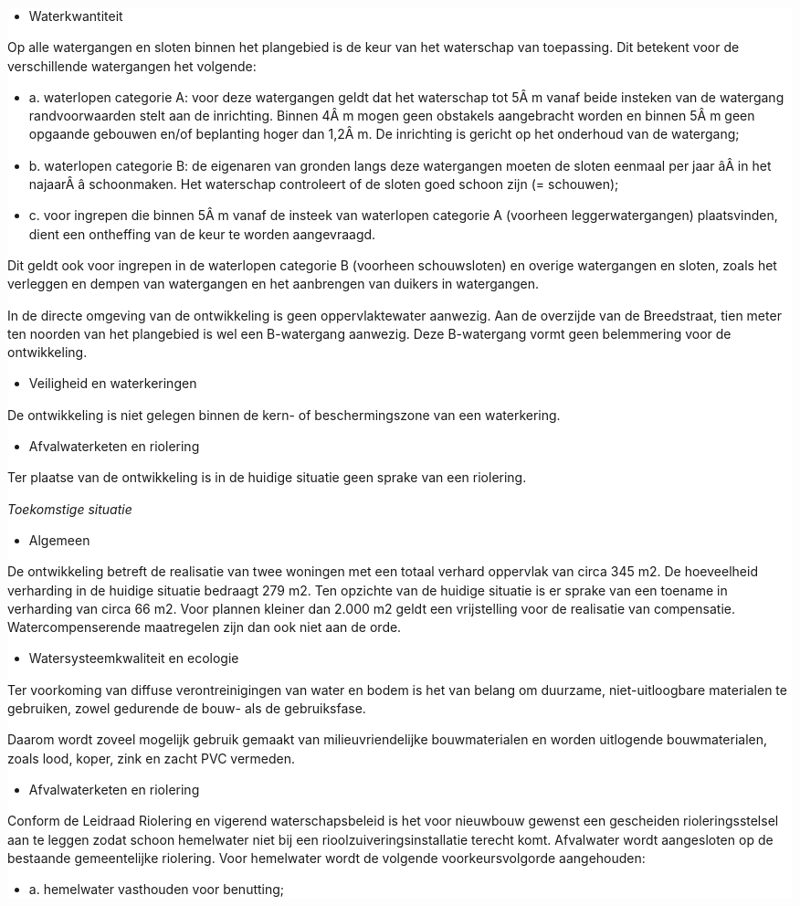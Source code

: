 * Waterkwantiteit

Op alle watergangen en sloten binnen het plangebied is de keur van het waterschap van toepassing. Dit betekent voor de verschillende watergangen het volgende:

* a. waterlopen categorie A: voor deze watergangen geldt dat het waterschap tot 5Â m vanaf beide insteken van de watergang randvoorwaarden stelt aan de inrichting. Binnen 4Â m mogen geen obstakels aangebracht worden en binnen 5Â m geen opgaande gebouwen en/of beplanting hoger dan 1,2Â m. De inrichting is gericht op het onderhoud van de watergang;

* b. waterlopen categorie B: de eigenaren van gronden langs deze watergangen moeten de sloten eenmaal per jaar âÂ in het najaarÂ â schoonmaken. Het waterschap controleert of de sloten goed schoon zijn (\= schouwen);

* c. voor ingrepen die binnen 5Â m vanaf de insteek van waterlopen categorie A (voorheen leggerwatergangen) plaatsvinden, dient een ontheffing van de keur te worden aangevraagd.

Dit geldt ook voor ingrepen in de waterlopen categorie B (voorheen schouwsloten) en overige watergangen en sloten, zoals het verleggen en dempen van watergangen en het aanbrengen van duikers in watergangen.

In de directe omgeving van de ontwikkeling is geen oppervlaktewater aanwezig. Aan de overzijde van de Breedstraat, tien meter ten noorden van het plangebied is wel een B\-watergang aanwezig. Deze B\-watergang vormt geen belemmering voor de ontwikkeling.

* Veiligheid en waterkeringen

De ontwikkeling is niet gelegen binnen de kern\- of beschermingszone van een waterkering.

* Afvalwaterketen en riolering

Ter plaatse van de ontwikkeling is in de huidige situatie geen sprake van een riolering.

*Toekomstige situatie*

* Algemeen

De ontwikkeling betreft de realisatie van twee woningen met een totaal verhard oppervlak van circa 345 m2. De hoeveelheid verharding in de huidige situatie bedraagt 279 m2. Ten opzichte van de huidige situatie is er sprake van een toename in verharding van circa 66 m2. Voor plannen kleiner dan 2\.000 m2 geldt een vrijstelling voor de realisatie van compensatie. Watercompenserende maatregelen zijn dan ook niet aan de orde.

* Watersysteemkwaliteit en ecologie

Ter voorkoming van diffuse verontreinigingen van water en bodem is het van belang om duurzame, niet\-uitloogbare materialen te gebruiken, zowel gedurende de bouw\- als de gebruiksfase.

Daarom wordt zoveel mogelijk gebruik gemaakt van milieuvriendelijke bouwmaterialen en worden uitlogende bouwmaterialen, zoals lood, koper, zink en zacht PVC vermeden.

* Afvalwaterketen en riolering

Conform de Leidraad Riolering en vigerend waterschapsbeleid is het voor nieuwbouw gewenst een gescheiden rioleringsstelsel aan te leggen zodat schoon hemelwater niet bij een rioolzuiveringsinstallatie terecht komt. Afvalwater wordt aangesloten op de bestaande gemeentelijke riolering. Voor hemelwater wordt de volgende voorkeursvolgorde aangehouden:

* a. hemelwater vasthouden voor benutting;

